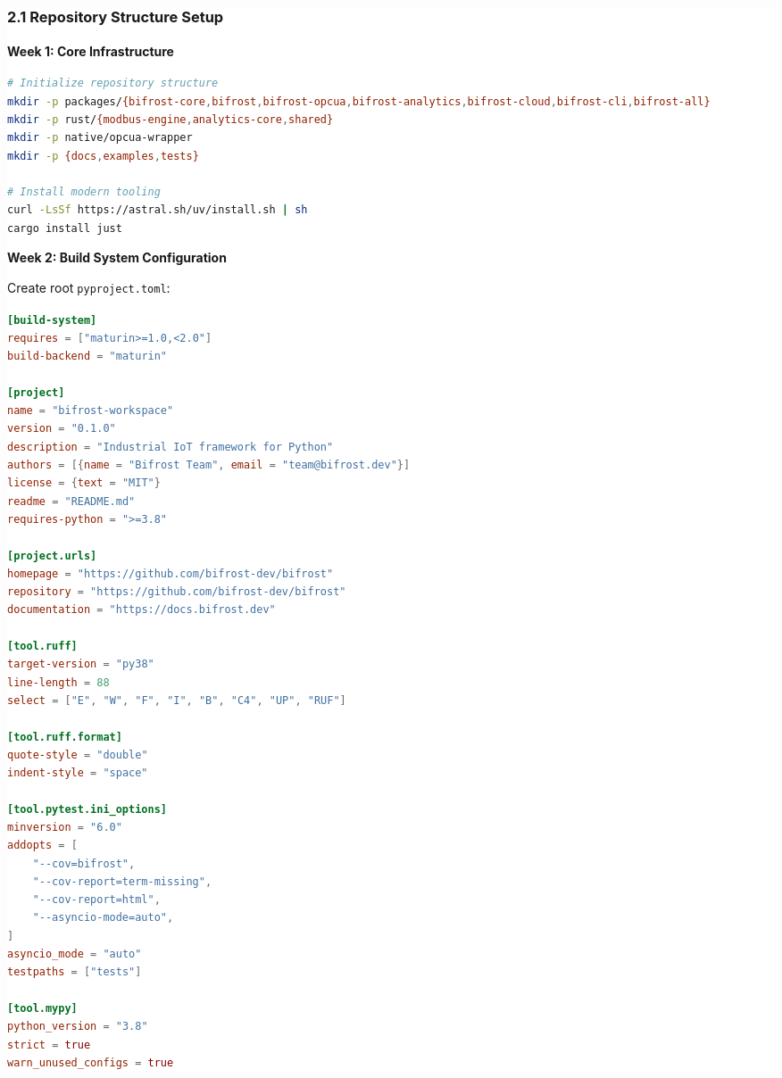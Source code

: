 ### 2.1 Repository Structure Setup

**Week 1: Core Infrastructure**

```bash
# Initialize repository structure
mkdir -p packages/{bifrost-core,bifrost,bifrost-opcua,bifrost-analytics,bifrost-cloud,bifrost-cli,bifrost-all}
mkdir -p rust/{modbus-engine,analytics-core,shared}
mkdir -p native/opcua-wrapper
mkdir -p {docs,examples,tests}

# Install modern tooling
curl -LsSf https://astral.sh/uv/install.sh | sh
cargo install just
```

**Week 2: Build System Configuration**

Create root `pyproject.toml`:

```toml
[build-system]
requires = ["maturin>=1.0,<2.0"]
build-backend = "maturin"

[project]
name = "bifrost-workspace"
version = "0.1.0"
description = "Industrial IoT framework for Python"
authors = [{name = "Bifrost Team", email = "team@bifrost.dev"}]
license = {text = "MIT"}
readme = "README.md"
requires-python = ">=3.8"

[project.urls]
homepage = "https://github.com/bifrost-dev/bifrost"
repository = "https://github.com/bifrost-dev/bifrost"
documentation = "https://docs.bifrost.dev"

[tool.ruff]
target-version = "py38"
line-length = 88
select = ["E", "W", "F", "I", "B", "C4", "UP", "RUF"]

[tool.ruff.format]
quote-style = "double"
indent-style = "space"

[tool.pytest.ini_options]
minversion = "6.0"
addopts = [
    "--cov=bifrost",
    "--cov-report=term-missing",
    "--cov-report=html",
    "--asyncio-mode=auto",
]
asyncio_mode = "auto"
testpaths = ["tests"]

[tool.mypy]
python_version = "3.8"
strict = true
warn_unused_configs = true
```

